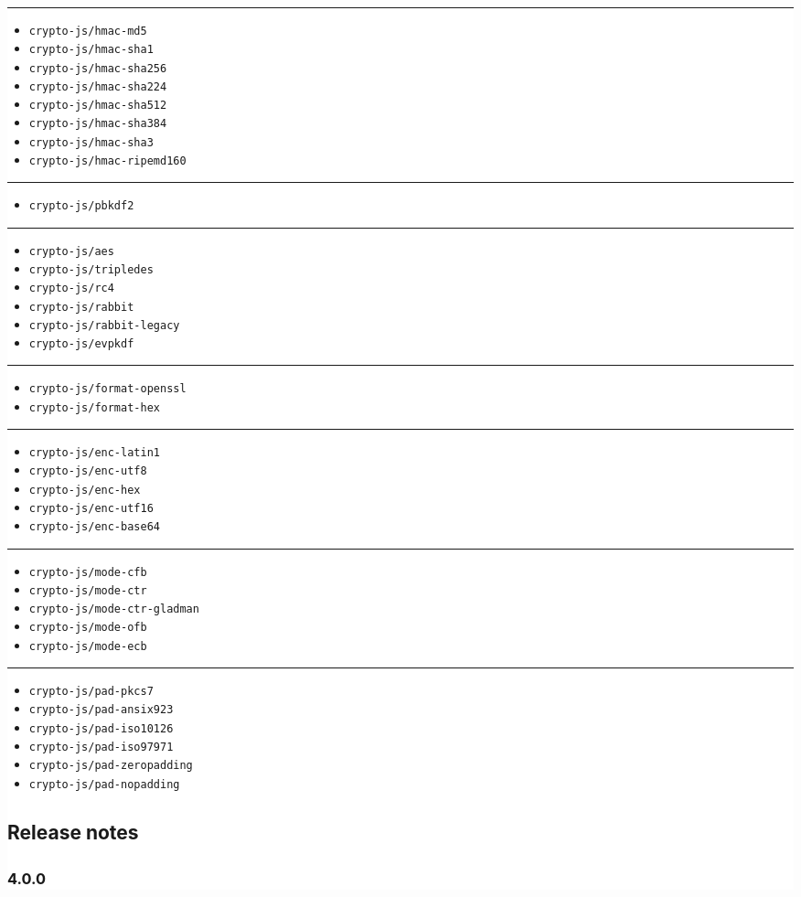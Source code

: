 * * *

*   `crypto-js/hmac-md5`
*   `crypto-js/hmac-sha1`
*   `crypto-js/hmac-sha256`
*   `crypto-js/hmac-sha224`
*   `crypto-js/hmac-sha512`
*   `crypto-js/hmac-sha384`
*   `crypto-js/hmac-sha3`
*   `crypto-js/hmac-ripemd160`

* * *

*   `crypto-js/pbkdf2`

* * *

*   `crypto-js/aes`
*   `crypto-js/tripledes`
*   `crypto-js/rc4`
*   `crypto-js/rabbit`
*   `crypto-js/rabbit-legacy`
*   `crypto-js/evpkdf`

* * *

*   `crypto-js/format-openssl`
*   `crypto-js/format-hex`

* * *

*   `crypto-js/enc-latin1`
*   `crypto-js/enc-utf8`
*   `crypto-js/enc-hex`
*   `crypto-js/enc-utf16`
*   `crypto-js/enc-base64`

* * *

*   `crypto-js/mode-cfb`
*   `crypto-js/mode-ctr`
*   `crypto-js/mode-ctr-gladman`
*   `crypto-js/mode-ofb`
*   `crypto-js/mode-ecb`

* * *

*   `crypto-js/pad-pkcs7`
*   `crypto-js/pad-ansix923`
*   `crypto-js/pad-iso10126`
*   `crypto-js/pad-iso97971`
*   `crypto-js/pad-zeropadding`
*   `crypto-js/pad-nopadding`

Release notes
-------------

### 4.0.0
